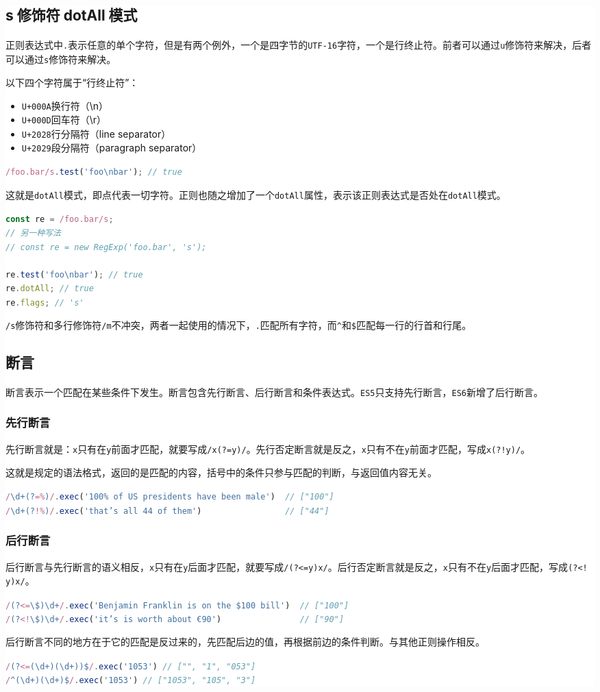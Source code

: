 ## s 修饰符 dotAll 模式

正则表达式中`.`表示任意的单个字符，但是有两个例外，一个是四字节的`UTF-16`字符，一个是行终止符。前者可以通过`u`修饰符来解决，后者可以通过`s`修饰符来解决。

以下四个字符属于“行终止符”：

- `U+000A`换行符（\n）
- `U+000D`回车符（\r）
- `U+2028`行分隔符（line separator）
- `U+2029`段分隔符（paragraph separator）

```js
/foo.bar/s.test('foo\nbar'); // true
```

这就是`dotAll`模式，即点代表一切字符。正则也随之增加了一个`dotAll`属性，表示该正则表达式是否处在`dotAll`模式。

```js
const re = /foo.bar/s;
// 另一种写法
// const re = new RegExp('foo.bar', 's');

re.test('foo\nbar'); // true
re.dotAll; // true
re.flags; // 's'
```

`/s`修饰符和多行修饰符`/m`不冲突，两者一起使用的情况下，`.`匹配所有字符，而`^`和`$`匹配每一行的行首和行尾。

## 断言

断言表示一个匹配在某些条件下发生。断言包含先行断言、后行断言和条件表达式。`ES5`只支持先行断言，`ES6`新增了后行断言。

### 先行断言

先行断言就是：`x`只有在`y`前面才匹配，就要写成`/x(?=y)/`。先行否定断言就是反之，`x`只有不在`y`前面才匹配，写成`x(?!y)/`。

这就是规定的语法格式，返回的是匹配的内容，括号中的条件只参与匹配的判断，与返回值内容无关。

```js
/\d+(?=%)/.exec('100% of US presidents have been male')  // ["100"]
/\d+(?!%)/.exec('that’s all 44 of them')                 // ["44"]
```

### 后行断言

后行断言与先行断言的语义相反，`x`只有在`y`后面才匹配，就要写成`/(?<=y)x/`。后行否定断言就是反之，`x`只有不在`y`后面才匹配，写成`(?<!y)x/`。

```js
/(?<=\$)\d+/.exec('Benjamin Franklin is on the $100 bill')  // ["100"]
/(?<!\$)\d+/.exec('it’s is worth about €90')                // ["90"]
```

后行断言不同的地方在于它的匹配是反过来的，先匹配后边的值，再根据前边的条件判断。与其他正则操作相反。

```js
/(?<=(\d+)(\d+))$/.exec('1053') // ["", "1", "053"]
/^(\d+)(\d+)$/.exec('1053') // ["1053", "105", "3"]
```

